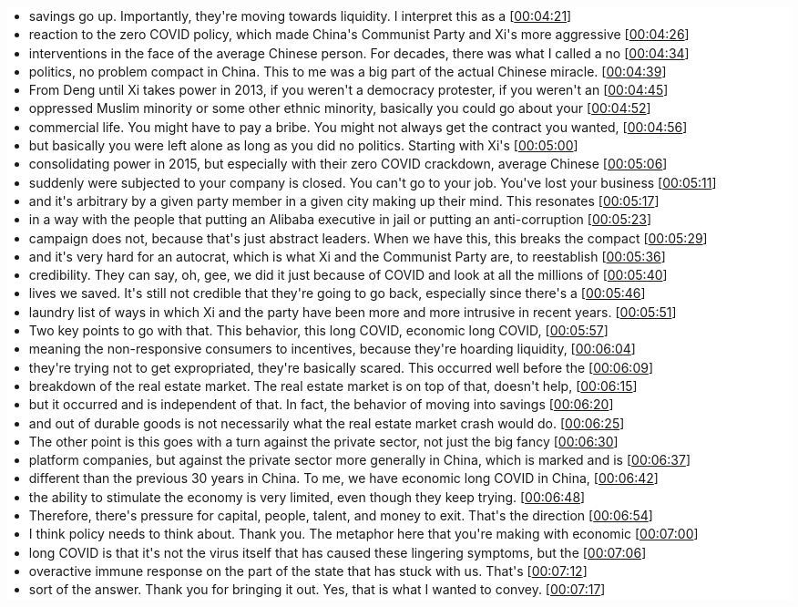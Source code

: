 *  savings go up. Importantly, they're moving towards liquidity. I interpret this as a [[00:04:21](https://www.youtube.com/watch?v=6Z1TxK9JyWI&t=261.28000000000003s)]
*  reaction to the zero COVID policy, which made China's Communist Party and Xi's more aggressive [[00:04:26](https://www.youtube.com/watch?v=6Z1TxK9JyWI&t=266.96s)]
*  interventions in the face of the average Chinese person. For decades, there was what I called a no [[00:04:34](https://www.youtube.com/watch?v=6Z1TxK9JyWI&t=274.0s)]
*  politics, no problem compact in China. This to me was a big part of the actual Chinese miracle. [[00:04:39](https://www.youtube.com/watch?v=6Z1TxK9JyWI&t=279.84s)]
*  From Deng until Xi takes power in 2013, if you weren't a democracy protester, if you weren't an [[00:04:45](https://www.youtube.com/watch?v=6Z1TxK9JyWI&t=285.68s)]
*  oppressed Muslim minority or some other ethnic minority, basically you could go about your [[00:04:52](https://www.youtube.com/watch?v=6Z1TxK9JyWI&t=292.32s)]
*  commercial life. You might have to pay a bribe. You might not always get the contract you wanted, [[00:04:56](https://www.youtube.com/watch?v=6Z1TxK9JyWI&t=296.56s)]
*  but basically you were left alone as long as you did no politics. Starting with Xi's [[00:05:00](https://www.youtube.com/watch?v=6Z1TxK9JyWI&t=300.56s)]
*  consolidating power in 2015, but especially with their zero COVID crackdown, average Chinese [[00:05:06](https://www.youtube.com/watch?v=6Z1TxK9JyWI&t=306.0s)]
*  suddenly were subjected to your company is closed. You can't go to your job. You've lost your business [[00:05:11](https://www.youtube.com/watch?v=6Z1TxK9JyWI&t=311.6s)]
*  and it's arbitrary by a given party member in a given city making up their mind. This resonates [[00:05:17](https://www.youtube.com/watch?v=6Z1TxK9JyWI&t=317.36s)]
*  in a way with the people that putting an Alibaba executive in jail or putting an anti-corruption [[00:05:23](https://www.youtube.com/watch?v=6Z1TxK9JyWI&t=323.36s)]
*  campaign does not, because that's just abstract leaders. When we have this, this breaks the compact [[00:05:29](https://www.youtube.com/watch?v=6Z1TxK9JyWI&t=329.84000000000003s)]
*  and it's very hard for an autocrat, which is what Xi and the Communist Party are, to reestablish [[00:05:36](https://www.youtube.com/watch?v=6Z1TxK9JyWI&t=336.0s)]
*  credibility. They can say, oh, gee, we did it just because of COVID and look at all the millions of [[00:05:40](https://www.youtube.com/watch?v=6Z1TxK9JyWI&t=340.8s)]
*  lives we saved. It's still not credible that they're going to go back, especially since there's a [[00:05:46](https://www.youtube.com/watch?v=6Z1TxK9JyWI&t=346.72s)]
*  laundry list of ways in which Xi and the party have been more and more intrusive in recent years. [[00:05:51](https://www.youtube.com/watch?v=6Z1TxK9JyWI&t=351.76s)]
*  Two key points to go with that. This behavior, this long COVID, economic long COVID, [[00:05:57](https://www.youtube.com/watch?v=6Z1TxK9JyWI&t=357.52s)]
*  meaning the non-responsive consumers to incentives, because they're hoarding liquidity, [[00:06:04](https://www.youtube.com/watch?v=6Z1TxK9JyWI&t=364.8s)]
*  they're trying not to get expropriated, they're basically scared. This occurred well before the [[00:06:09](https://www.youtube.com/watch?v=6Z1TxK9JyWI&t=369.03999999999996s)]
*  breakdown of the real estate market. The real estate market is on top of that, doesn't help, [[00:06:15](https://www.youtube.com/watch?v=6Z1TxK9JyWI&t=375.68s)]
*  but it occurred and is independent of that. In fact, the behavior of moving into savings [[00:06:20](https://www.youtube.com/watch?v=6Z1TxK9JyWI&t=380.4s)]
*  and out of durable goods is not necessarily what the real estate market crash would do. [[00:06:25](https://www.youtube.com/watch?v=6Z1TxK9JyWI&t=385.12s)]
*  The other point is this goes with a turn against the private sector, not just the big fancy [[00:06:30](https://www.youtube.com/watch?v=6Z1TxK9JyWI&t=390.08s)]
*  platform companies, but against the private sector more generally in China, which is marked and is [[00:06:37](https://www.youtube.com/watch?v=6Z1TxK9JyWI&t=397.03999999999996s)]
*  different than the previous 30 years in China. To me, we have economic long COVID in China, [[00:06:42](https://www.youtube.com/watch?v=6Z1TxK9JyWI&t=402.88s)]
*  the ability to stimulate the economy is very limited, even though they keep trying. [[00:06:48](https://www.youtube.com/watch?v=6Z1TxK9JyWI&t=408.48s)]
*  Therefore, there's pressure for capital, people, talent, and money to exit. That's the direction [[00:06:54](https://www.youtube.com/watch?v=6Z1TxK9JyWI&t=414.24s)]
*  I think policy needs to think about. Thank you. The metaphor here that you're making with economic [[00:07:00](https://www.youtube.com/watch?v=6Z1TxK9JyWI&t=420.8s)]
*  long COVID is that it's not the virus itself that has caused these lingering symptoms, but the [[00:07:06](https://www.youtube.com/watch?v=6Z1TxK9JyWI&t=426.64000000000004s)]
*  overactive immune response on the part of the state that has stuck with us. That's [[00:07:12](https://www.youtube.com/watch?v=6Z1TxK9JyWI&t=432.08000000000004s)]
*  sort of the answer. Thank you for bringing it out. Yes, that is what I wanted to convey. [[00:07:17](https://www.youtube.com/watch?v=6Z1TxK9JyWI&t=437.35999999999996s)]